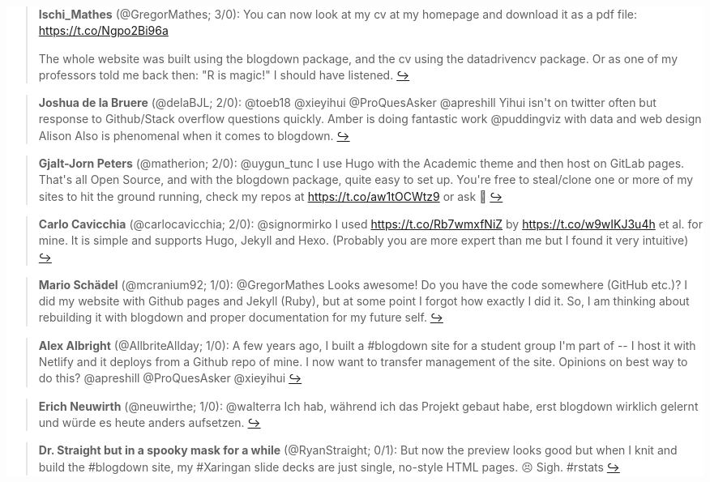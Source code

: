 


> **Ischi_Mathes** (@GregorMathes; 3/0): You can now look at my cv at my homepage and download it as a pdf file: https://t.co/Ngpo2Bi96a 
> >
> The whole website was built using the blogdown package, and the cv using the datadrivencv package. Or as one of my professors told me back then: "R is magic!" I should have listened.  [&#8618;](https://twitter.com/xieyihui/status/1321038651548147713)




> **Joshua de la Bruere** (@delaBJL; 2/0): @toeb18 @xieyihui @ProQuesAsker @apreshill Yihui isn't on twitter often but response to Github/Stack overflow questions quickly. 
> Amber is doing fantastic work @puddingviz with data and web design
> Alison Also is phenomenal when it comes to blogdown.  [&#8618;](https://twitter.com/xieyihui/status/1321427923157553153)




> **Gjalt-Jorn Peters** (@matherion; 2/0): @uygun_tunc I use Hugo with the Academic theme and then host on GitLab pages. That's all Open Source, and with the blogdown package, quite easy to set up. You're free to steal/clone one or more of my sites to hit the ground running, check my repos at https://t.co/aw1tOCWtz9 or ask 🙂  [&#8618;](https://twitter.com/xieyihui/status/1319188455486873600)




> **Carlo Cavicchia** (@carlocavicchia; 2/0): @signormirko I used https://t.co/Rb7wmxfNiZ by https://t.co/w9wIKJ3u4h et al. for mine. It is simple and supports Hugo, Jekyll and Hexo. (Probably you are more expert than me but I found it very intuitive)  [&#8618;](https://twitter.com/xieyihui/status/1319174304555257862)




> **Mario Schädel** (@mcranium92; 1/0): @GregorMathes Looks awesome! Do you have the code somewhere (GitHub etc.)? I did my website with Github pages and Jekyll (Ruby), but at some point I forgot how exactly I did it. So, I am thinking about rebuilding it with blogdown and proper documentation for my future self.  [&#8618;](https://twitter.com/xieyihui/status/1321072126498058245)




> **Alex Albright** (@AllbriteAllday; 1/0): A few years ago, I built a #blogdown site for a student group I'm part of -- I host it with Netlify and it deploys from a Github repo of mine. I now want to transfer management of the site. Opinions on best way to do this? @apreshill @ProQuesAsker @xieyihui  [&#8618;](https://twitter.com/xieyihui/status/1320807284029550592)




> **Erich Neuwirth** (@neuwirthe; 1/0): @walterra Ich hab, während ich das Projekt gebaut habe, erst blogdown wirklich gelernt und würde es heute anders aufsetzen.  [&#8618;](https://twitter.com/xieyihui/status/1320507998226288641)




> **Dr. Straight but in a spooky mask for a while** (@RyanStraight; 0/1): But now the preview looks good but when I knit and build the #blogdown site, my #Xaringan slide decks are just single, no-style HTML pages. 😣 Sigh. #rstats  [&#8618;](https://twitter.com/xieyihui/status/1320838102680662016)
